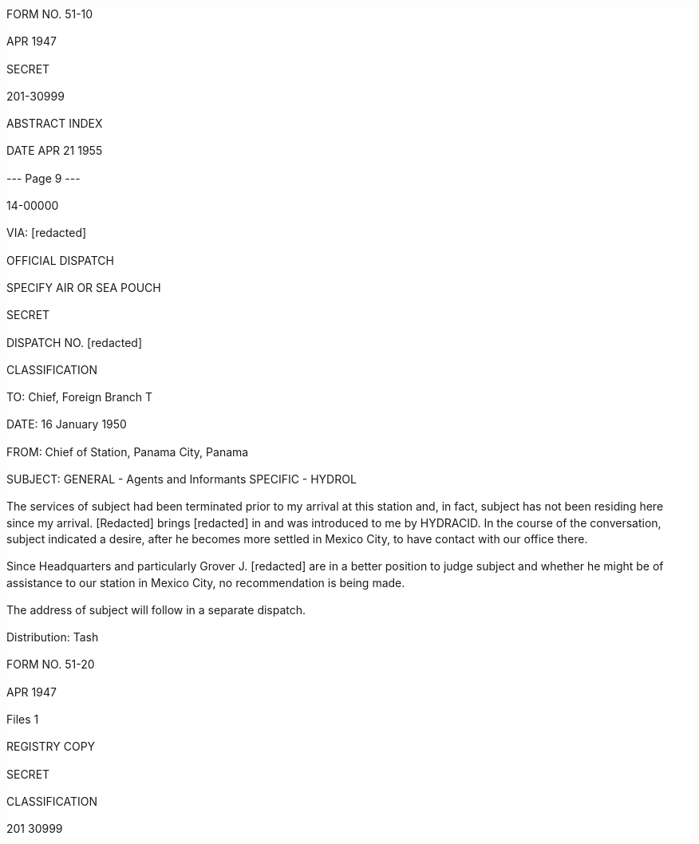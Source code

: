 FORM NO. 51-10

APR 1947

SECRET

201-30999

ABSTRACT INDEX

DATE APR 21 1955

--- Page 9 ---

14-00000

VIA: [redacted]

OFFICIAL DISPATCH

SPECIFY AIR OR SEA POUCH

SECRET

DISPATCH NO. [redacted]

CLASSIFICATION

TO: Chief, Foreign Branch T

DATE: 16 January 1950

FROM: Chief of Station, Panama City, Panama

SUBJECT: GENERAL - Agents and Informants
SPECIFIC - HYDROL

The services of subject had been terminated prior to my arrival at this station and, in fact, subject has not been residing here since my arrival. [Redacted] brings [redacted] in and was introduced to me by HYDRACID. In the course of the conversation, subject indicated a desire, after he becomes more settled in Mexico City, to have contact with our office there.

Since Headquarters and particularly Grover J. [redacted] are in a better position to judge subject and whether he might be of assistance to our station in Mexico City, no recommendation is being made.

The address of subject will follow in a separate dispatch.

Distribution: Tash

FORM NO. 51-20

APR 1947

Files 1

REGISTRY COPY

SECRET

CLASSIFICATION

201 30999
